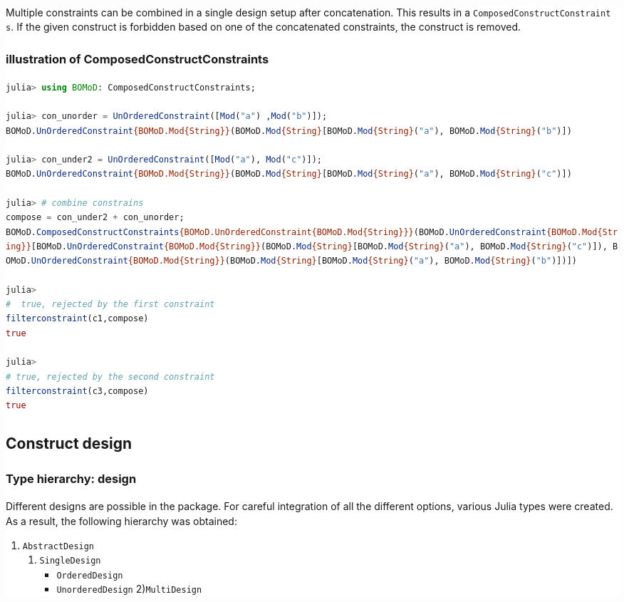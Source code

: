 




Multiple constraints can be combined in a single design setup after concatenation.
This results in a `ComposedConstructConstraints`.
If the given construct is forbidden based on one of the concatenated constraints, the construct is removed.

### illustration of ComposedConstructConstraints

````julia
julia> using BOMoD: ComposedConstructConstraints;

julia> con_unorder = UnOrderedConstraint([Mod("a") ,Mod("b")]);
BOMoD.UnOrderedConstraint{BOMoD.Mod{String}}(BOMoD.Mod{String}[BOMoD.Mod{String}("a"), BOMoD.Mod{String}("b")])

julia> con_under2 = UnOrderedConstraint([Mod("a"), Mod("c")]);
BOMoD.UnOrderedConstraint{BOMoD.Mod{String}}(BOMoD.Mod{String}[BOMoD.Mod{String}("a"), BOMoD.Mod{String}("c")])

julia> # combine constrains
compose = con_under2 + con_unorder;
BOMoD.ComposedConstructConstraints{BOMoD.UnOrderedConstraint{BOMoD.Mod{String}}}(BOMoD.UnOrderedConstraint{BOMoD.Mod{String}}[BOMoD.UnOrderedConstraint{BOMoD.Mod{String}}(BOMoD.Mod{String}[BOMoD.Mod{String}("a"), BOMoD.Mod{String}("c")]), BOMoD.UnOrderedConstraint{BOMoD.Mod{String}}(BOMoD.Mod{String}[BOMoD.Mod{String}("a"), BOMoD.Mod{String}("b")])])

julia>
#  true, rejected by the first constraint
filterconstraint(c1,compose)
true

julia>
# true, rejected by the second constraint
filterconstraint(c3,compose)
true

````






## Construct design

### Type hierarchy: design

Different designs are possible in the package. For careful integration of all the different options, various Julia types were created.
As a result, the following hierarchy was obtained:
1) `AbstractDesign`
     1) `SingleDesign`
         * `OrderedDesign`
         * `UnorderedDesign`
    2)`MultiDesign`

